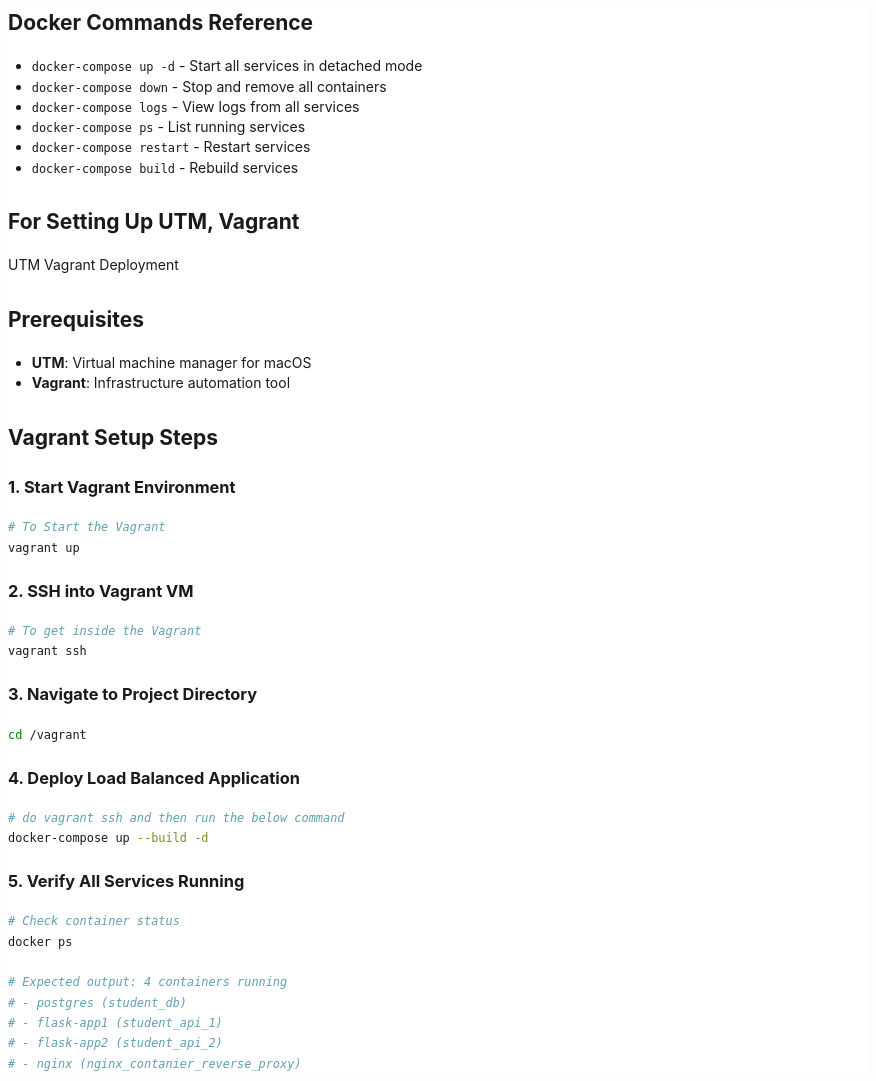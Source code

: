## Docker Commands Reference

* `docker-compose up -d` - Start all services in detached mode
* `docker-compose down` - Stop and remove all containers
* `docker-compose logs` - View logs from all services
* `docker-compose ps` - List running services
* `docker-compose restart` - Restart services
* `docker-compose build` - Rebuild services

## For Setting Up UTM, Vagrant

UTM Vagrant Deployment

## Prerequisites
- **UTM**: Virtual machine manager for macOS
- **Vagrant**: Infrastructure automation tool

## Vagrant Setup Steps

### 1. Start Vagrant Environment

```bash
# To Start the Vagrant
vagrant up
```

### 2. SSH into Vagrant VM

```bash
# To get inside the Vagrant
vagrant ssh
```

### 3. Navigate to Project Directory

```bash
cd /vagrant
```

### 4. Deploy Load Balanced Application

```bash
# do vagrant ssh and then run the below command
docker-compose up --build -d
```

### 5. Verify All Services Running

```bash
# Check container status
docker ps

# Expected output: 4 containers running
# - postgres (student_db)
# - flask-app1 (student_api_1)
# - flask-app2 (student_api_2)
# - nginx (nginx_contanier_reverse_proxy)
```
